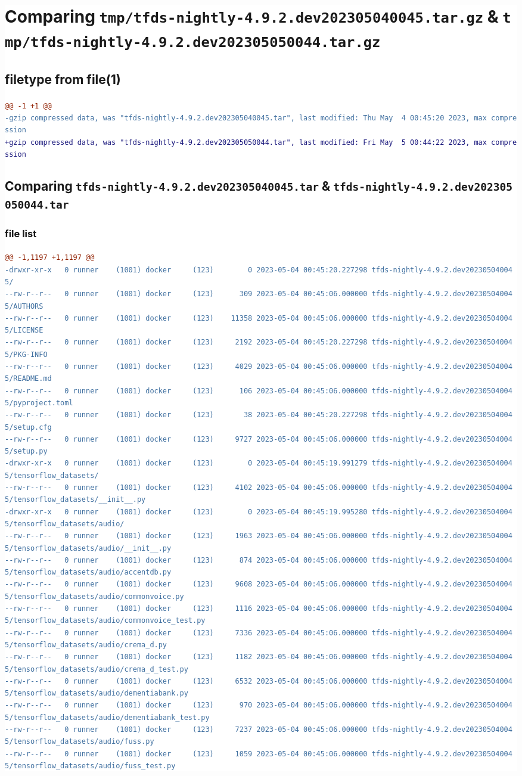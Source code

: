 # Comparing `tmp/tfds-nightly-4.9.2.dev202305040045.tar.gz` & `tmp/tfds-nightly-4.9.2.dev202305050044.tar.gz`

## filetype from file(1)

```diff
@@ -1 +1 @@
-gzip compressed data, was "tfds-nightly-4.9.2.dev202305040045.tar", last modified: Thu May  4 00:45:20 2023, max compression
+gzip compressed data, was "tfds-nightly-4.9.2.dev202305050044.tar", last modified: Fri May  5 00:44:22 2023, max compression
```

## Comparing `tfds-nightly-4.9.2.dev202305040045.tar` & `tfds-nightly-4.9.2.dev202305050044.tar`

### file list

```diff
@@ -1,1197 +1,1197 @@
-drwxr-xr-x   0 runner    (1001) docker     (123)        0 2023-05-04 00:45:20.227298 tfds-nightly-4.9.2.dev202305040045/
--rw-r--r--   0 runner    (1001) docker     (123)      309 2023-05-04 00:45:06.000000 tfds-nightly-4.9.2.dev202305040045/AUTHORS
--rw-r--r--   0 runner    (1001) docker     (123)    11358 2023-05-04 00:45:06.000000 tfds-nightly-4.9.2.dev202305040045/LICENSE
--rw-r--r--   0 runner    (1001) docker     (123)     2192 2023-05-04 00:45:20.227298 tfds-nightly-4.9.2.dev202305040045/PKG-INFO
--rw-r--r--   0 runner    (1001) docker     (123)     4029 2023-05-04 00:45:06.000000 tfds-nightly-4.9.2.dev202305040045/README.md
--rw-r--r--   0 runner    (1001) docker     (123)      106 2023-05-04 00:45:06.000000 tfds-nightly-4.9.2.dev202305040045/pyproject.toml
--rw-r--r--   0 runner    (1001) docker     (123)       38 2023-05-04 00:45:20.227298 tfds-nightly-4.9.2.dev202305040045/setup.cfg
--rw-r--r--   0 runner    (1001) docker     (123)     9727 2023-05-04 00:45:06.000000 tfds-nightly-4.9.2.dev202305040045/setup.py
-drwxr-xr-x   0 runner    (1001) docker     (123)        0 2023-05-04 00:45:19.991279 tfds-nightly-4.9.2.dev202305040045/tensorflow_datasets/
--rw-r--r--   0 runner    (1001) docker     (123)     4102 2023-05-04 00:45:06.000000 tfds-nightly-4.9.2.dev202305040045/tensorflow_datasets/__init__.py
-drwxr-xr-x   0 runner    (1001) docker     (123)        0 2023-05-04 00:45:19.995280 tfds-nightly-4.9.2.dev202305040045/tensorflow_datasets/audio/
--rw-r--r--   0 runner    (1001) docker     (123)     1963 2023-05-04 00:45:06.000000 tfds-nightly-4.9.2.dev202305040045/tensorflow_datasets/audio/__init__.py
--rw-r--r--   0 runner    (1001) docker     (123)      874 2023-05-04 00:45:06.000000 tfds-nightly-4.9.2.dev202305040045/tensorflow_datasets/audio/accentdb.py
--rw-r--r--   0 runner    (1001) docker     (123)     9608 2023-05-04 00:45:06.000000 tfds-nightly-4.9.2.dev202305040045/tensorflow_datasets/audio/commonvoice.py
--rw-r--r--   0 runner    (1001) docker     (123)     1116 2023-05-04 00:45:06.000000 tfds-nightly-4.9.2.dev202305040045/tensorflow_datasets/audio/commonvoice_test.py
--rw-r--r--   0 runner    (1001) docker     (123)     7336 2023-05-04 00:45:06.000000 tfds-nightly-4.9.2.dev202305040045/tensorflow_datasets/audio/crema_d.py
--rw-r--r--   0 runner    (1001) docker     (123)     1182 2023-05-04 00:45:06.000000 tfds-nightly-4.9.2.dev202305040045/tensorflow_datasets/audio/crema_d_test.py
--rw-r--r--   0 runner    (1001) docker     (123)     6532 2023-05-04 00:45:06.000000 tfds-nightly-4.9.2.dev202305040045/tensorflow_datasets/audio/dementiabank.py
--rw-r--r--   0 runner    (1001) docker     (123)      970 2023-05-04 00:45:06.000000 tfds-nightly-4.9.2.dev202305040045/tensorflow_datasets/audio/dementiabank_test.py
--rw-r--r--   0 runner    (1001) docker     (123)     7237 2023-05-04 00:45:06.000000 tfds-nightly-4.9.2.dev202305040045/tensorflow_datasets/audio/fuss.py
--rw-r--r--   0 runner    (1001) docker     (123)     1059 2023-05-04 00:45:06.000000 tfds-nightly-4.9.2.dev202305040045/tensorflow_datasets/audio/fuss_test.py
```